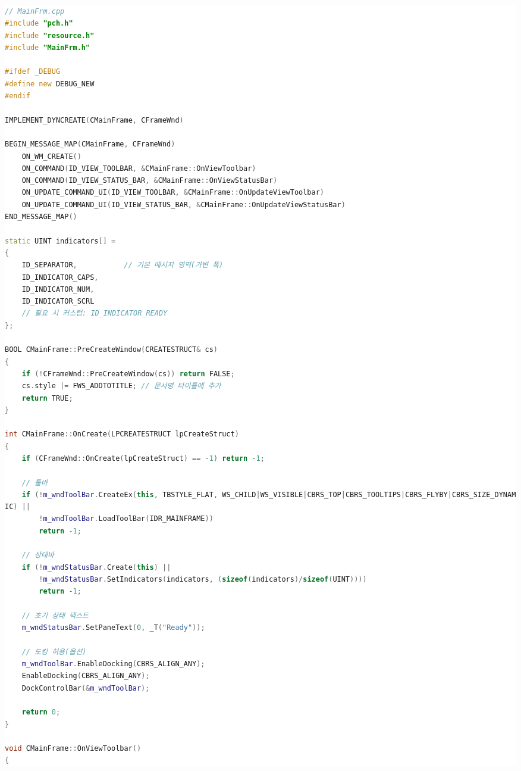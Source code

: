 ```cpp
// MainFrm.cpp
#include "pch.h"
#include "resource.h"
#include "MainFrm.h"

#ifdef _DEBUG
#define new DEBUG_NEW
#endif

IMPLEMENT_DYNCREATE(CMainFrame, CFrameWnd)

BEGIN_MESSAGE_MAP(CMainFrame, CFrameWnd)
    ON_WM_CREATE()
    ON_COMMAND(ID_VIEW_TOOLBAR, &CMainFrame::OnViewToolbar)
    ON_COMMAND(ID_VIEW_STATUS_BAR, &CMainFrame::OnViewStatusBar)
    ON_UPDATE_COMMAND_UI(ID_VIEW_TOOLBAR, &CMainFrame::OnUpdateViewToolbar)
    ON_UPDATE_COMMAND_UI(ID_VIEW_STATUS_BAR, &CMainFrame::OnUpdateViewStatusBar)
END_MESSAGE_MAP()

static UINT indicators[] =
{
    ID_SEPARATOR,           // 기본 메시지 영역(가변 폭)
    ID_INDICATOR_CAPS,
    ID_INDICATOR_NUM,
    ID_INDICATOR_SCRL
    // 필요 시 커스텀: ID_INDICATOR_READY
};

BOOL CMainFrame::PreCreateWindow(CREATESTRUCT& cs)
{
    if (!CFrameWnd::PreCreateWindow(cs)) return FALSE;
    cs.style |= FWS_ADDTOTITLE; // 문서명 타이틀에 추가
    return TRUE;
}

int CMainFrame::OnCreate(LPCREATESTRUCT lpCreateStruct)
{
    if (CFrameWnd::OnCreate(lpCreateStruct) == -1) return -1;

    // 툴바
    if (!m_wndToolBar.CreateEx(this, TBSTYLE_FLAT, WS_CHILD|WS_VISIBLE|CBRS_TOP|CBRS_TOOLTIPS|CBRS_FLYBY|CBRS_SIZE_DYNAMIC) ||
        !m_wndToolBar.LoadToolBar(IDR_MAINFRAME))
        return -1;

    // 상태바
    if (!m_wndStatusBar.Create(this) ||
        !m_wndStatusBar.SetIndicators(indicators, (sizeof(indicators)/sizeof(UINT))))
        return -1;

    // 초기 상태 텍스트
    m_wndStatusBar.SetPaneText(0, _T("Ready"));

    // 도킹 허용(옵션)
    m_wndToolBar.EnableDocking(CBRS_ALIGN_ANY);
    EnableDocking(CBRS_ALIGN_ANY);
    DockControlBar(&m_wndToolBar);

    return 0;
}

void CMainFrame::OnViewToolbar()
{
```